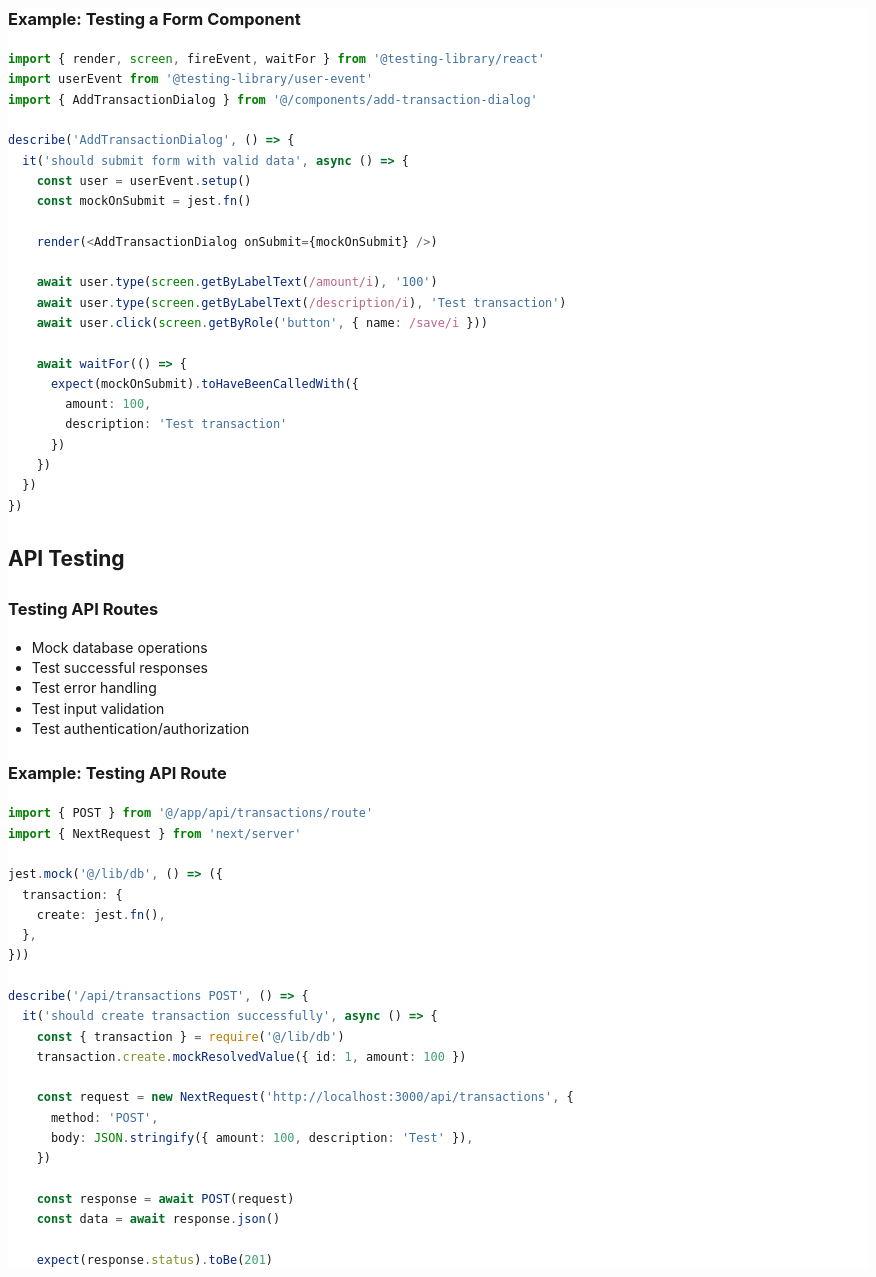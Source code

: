 ### Example: Testing a Form Component

```typescript
import { render, screen, fireEvent, waitFor } from '@testing-library/react'
import userEvent from '@testing-library/user-event'
import { AddTransactionDialog } from '@/components/add-transaction-dialog'

describe('AddTransactionDialog', () => {
  it('should submit form with valid data', async () => {
    const user = userEvent.setup()
    const mockOnSubmit = jest.fn()
    
    render(<AddTransactionDialog onSubmit={mockOnSubmit} />)
    
    await user.type(screen.getByLabelText(/amount/i), '100')
    await user.type(screen.getByLabelText(/description/i), 'Test transaction')
    await user.click(screen.getByRole('button', { name: /save/i }))
    
    await waitFor(() => {
      expect(mockOnSubmit).toHaveBeenCalledWith({
        amount: 100,
        description: 'Test transaction'
      })
    })
  })
})
```

## API Testing

### Testing API Routes

- Mock database operations
- Test successful responses
- Test error handling
- Test input validation
- Test authentication/authorization

### Example: Testing API Route

```typescript
import { POST } from '@/app/api/transactions/route'
import { NextRequest } from 'next/server'

jest.mock('@/lib/db', () => ({
  transaction: {
    create: jest.fn(),
  },
}))

describe('/api/transactions POST', () => {
  it('should create transaction successfully', async () => {
    const { transaction } = require('@/lib/db')
    transaction.create.mockResolvedValue({ id: 1, amount: 100 })

    const request = new NextRequest('http://localhost:3000/api/transactions', {
      method: 'POST',
      body: JSON.stringify({ amount: 100, description: 'Test' }),
    })

    const response = await POST(request)
    const data = await response.json()

    expect(response.status).toBe(201)
```